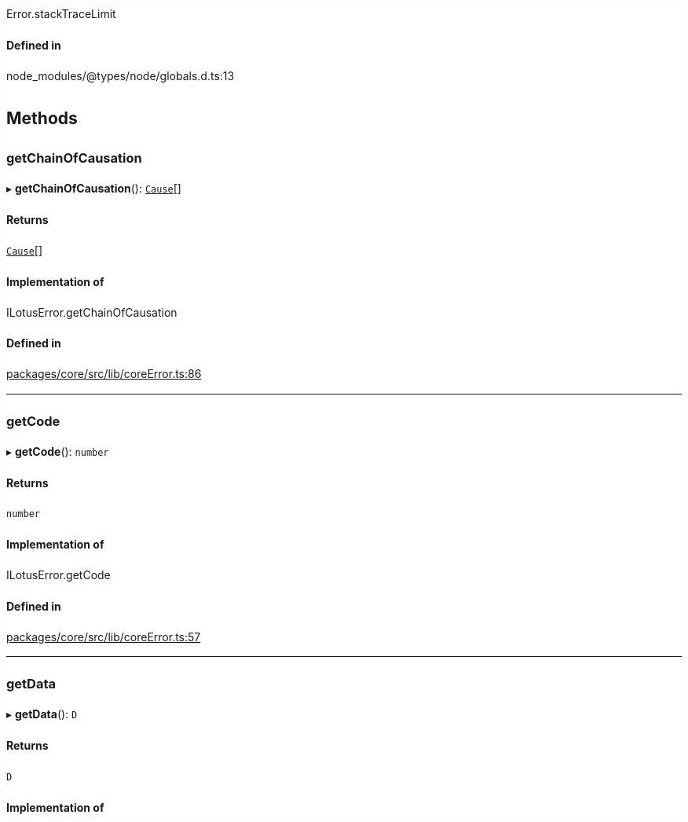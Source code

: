 Error.stackTraceLimit

#### Defined in

node_modules/@types/node/globals.d.ts:13

## Methods

### getChainOfCausation

▸ **getChainOfCausation**(): [`Cause`](../wiki/@lotusengine.core.%3Cinternal%3E#cause)[]

#### Returns

[`Cause`](../wiki/@lotusengine.core.%3Cinternal%3E#cause)[]

#### Implementation of

ILotusError.getChainOfCausation

#### Defined in

[packages/core/src/lib/coreError.ts:86](https://github.com/lotusengine/sdk/blob/fdb90a3/packages/core/src/lib/coreError.ts#L86)

___

### getCode

▸ **getCode**(): `number`

#### Returns

`number`

#### Implementation of

ILotusError.getCode

#### Defined in

[packages/core/src/lib/coreError.ts:57](https://github.com/lotusengine/sdk/blob/fdb90a3/packages/core/src/lib/coreError.ts#L57)

___

### getData

▸ **getData**(): `D`

#### Returns

`D`

#### Implementation of
